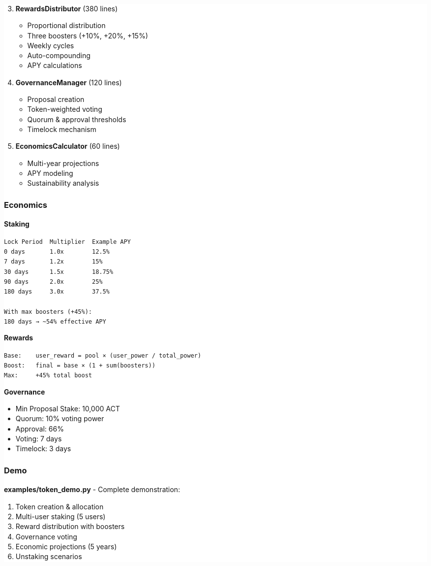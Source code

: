 3. **RewardsDistributor** (380 lines)
   - Proportional distribution
   - Three boosters (+10%, +20%, +15%)
   - Weekly cycles
   - Auto-compounding
   - APY calculations

4. **GovernanceManager** (120 lines)
   - Proposal creation
   - Token-weighted voting
   - Quorum & approval thresholds
   - Timelock mechanism

5. **EconomicsCalculator** (60 lines)
   - Multi-year projections
   - APY modeling
   - Sustainability analysis

### Economics

**Staking**
```
Lock Period  Multiplier  Example APY
0 days       1.0x        12.5%
7 days       1.2x        15%
30 days      1.5x        18.75%
90 days      2.0x        25%
180 days     3.0x        37.5%

With max boosters (+45%):
180 days → ~54% effective APY
```

**Rewards**
```
Base:    user_reward = pool × (user_power / total_power)
Boost:   final = base × (1 + sum(boosters))
Max:     +45% total boost
```

**Governance**
- Min Proposal Stake: 10,000 ACT
- Quorum: 10% voting power
- Approval: 66%
- Voting: 7 days
- Timelock: 3 days

### Demo

**examples/token_demo.py** - Complete demonstration:
1. Token creation & allocation
2. Multi-user staking (5 users)
3. Reward distribution with boosters
4. Governance voting
5. Economic projections (5 years)
6. Unstaking scenarios
